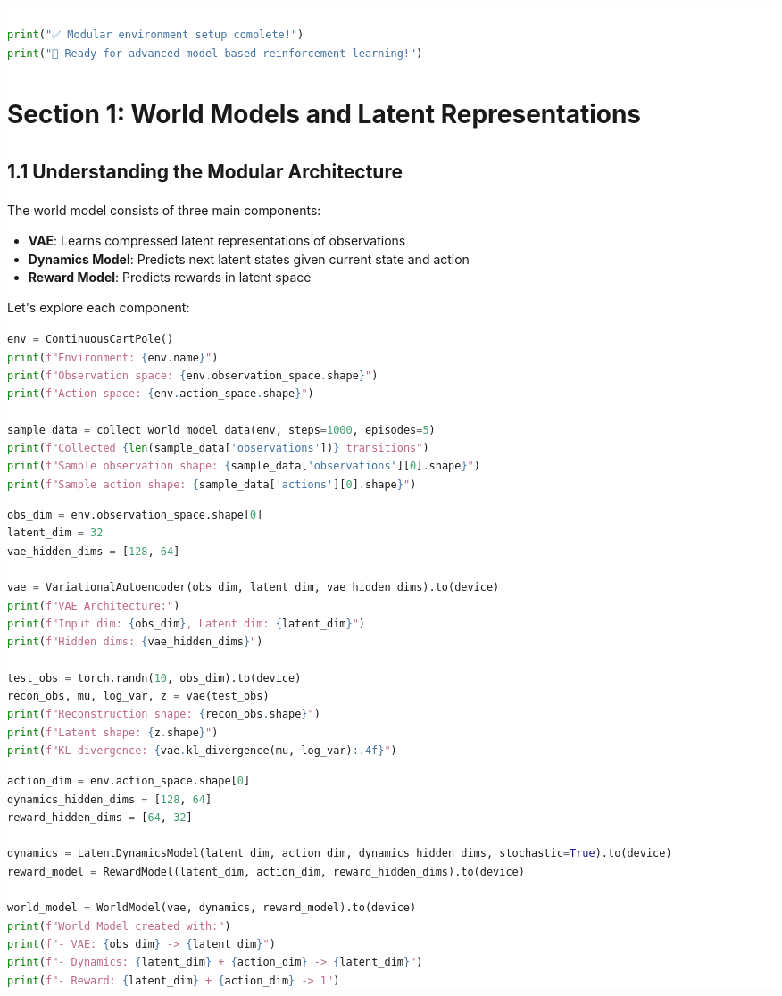 ```python

print("✅ Modular environment setup complete!")
print("🌟 Ready for advanced model-based reinforcement learning!")

```

# Section 1: World Models and Latent Representations

## 1.1 Understanding the Modular Architecture

The world model consists of three main components:
- **VAE**: Learns compressed latent representations of observations
- **Dynamics Model**: Predicts next latent states given current state and action
- **Reward Model**: Predicts rewards in latent space

Let's explore each component:


```python
env = ContinuousCartPole()
print(f"Environment: {env.name}")
print(f"Observation space: {env.observation_space.shape}")
print(f"Action space: {env.action_space.shape}")

sample_data = collect_world_model_data(env, steps=1000, episodes=5)
print(f"Collected {len(sample_data['observations'])} transitions")
print(f"Sample observation shape: {sample_data['observations'][0].shape}")
print(f"Sample action shape: {sample_data['actions'][0].shape}")

```


```python
obs_dim = env.observation_space.shape[0]
latent_dim = 32
vae_hidden_dims = [128, 64]

vae = VariationalAutoencoder(obs_dim, latent_dim, vae_hidden_dims).to(device)
print(f"VAE Architecture:")
print(f"Input dim: {obs_dim}, Latent dim: {latent_dim}")
print(f"Hidden dims: {vae_hidden_dims}")

test_obs = torch.randn(10, obs_dim).to(device)
recon_obs, mu, log_var, z = vae(test_obs)
print(f"Reconstruction shape: {recon_obs.shape}")
print(f"Latent shape: {z.shape}")
print(f"KL divergence: {vae.kl_divergence(mu, log_var):.4f}")

```


```python
action_dim = env.action_space.shape[0]
dynamics_hidden_dims = [128, 64]
reward_hidden_dims = [64, 32]

dynamics = LatentDynamicsModel(latent_dim, action_dim, dynamics_hidden_dims, stochastic=True).to(device)
reward_model = RewardModel(latent_dim, action_dim, reward_hidden_dims).to(device)

world_model = WorldModel(vae, dynamics, reward_model).to(device)
print(f"World Model created with:")
print(f"- VAE: {obs_dim} -> {latent_dim}")
print(f"- Dynamics: {latent_dim} + {action_dim} -> {latent_dim}")
print(f"- Reward: {latent_dim} + {action_dim} -> 1")

```